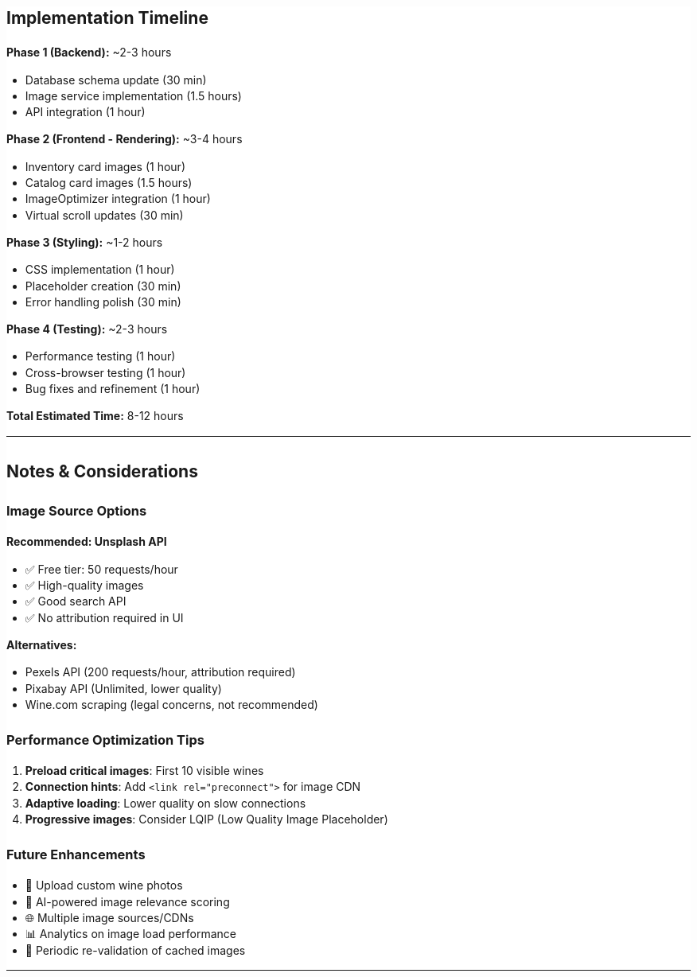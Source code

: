 
## Implementation Timeline

**Phase 1 (Backend):** ~2-3 hours
- Database schema update (30 min)
- Image service implementation (1.5 hours)
- API integration (1 hour)

**Phase 2 (Frontend - Rendering):** ~3-4 hours
- Inventory card images (1 hour)
- Catalog card images (1.5 hours)
- ImageOptimizer integration (1 hour)
- Virtual scroll updates (30 min)

**Phase 3 (Styling):** ~1-2 hours
- CSS implementation (1 hour)
- Placeholder creation (30 min)
- Error handling polish (30 min)

**Phase 4 (Testing):** ~2-3 hours
- Performance testing (1 hour)
- Cross-browser testing (1 hour)
- Bug fixes and refinement (1 hour)

**Total Estimated Time:** 8-12 hours

---

## Notes & Considerations

### Image Source Options
**Recommended: Unsplash API**
- ✅ Free tier: 50 requests/hour
- ✅ High-quality images
- ✅ Good search API
- ✅ No attribution required in UI

**Alternatives:**
- Pexels API (200 requests/hour, attribution required)
- Pixabay API (Unlimited, lower quality)
- Wine.com scraping (legal concerns, not recommended)

### Performance Optimization Tips
1. **Preload critical images**: First 10 visible wines
2. **Connection hints**: Add `<link rel="preconnect">` for image CDN
3. **Adaptive loading**: Lower quality on slow connections
4. **Progressive images**: Consider LQIP (Low Quality Image Placeholder)

### Future Enhancements
- 📸 Upload custom wine photos
- 🤖 AI-powered image relevance scoring
- 🌐 Multiple image sources/CDNs
- 📊 Analytics on image load performance
- 🔄 Periodic re-validation of cached images

---